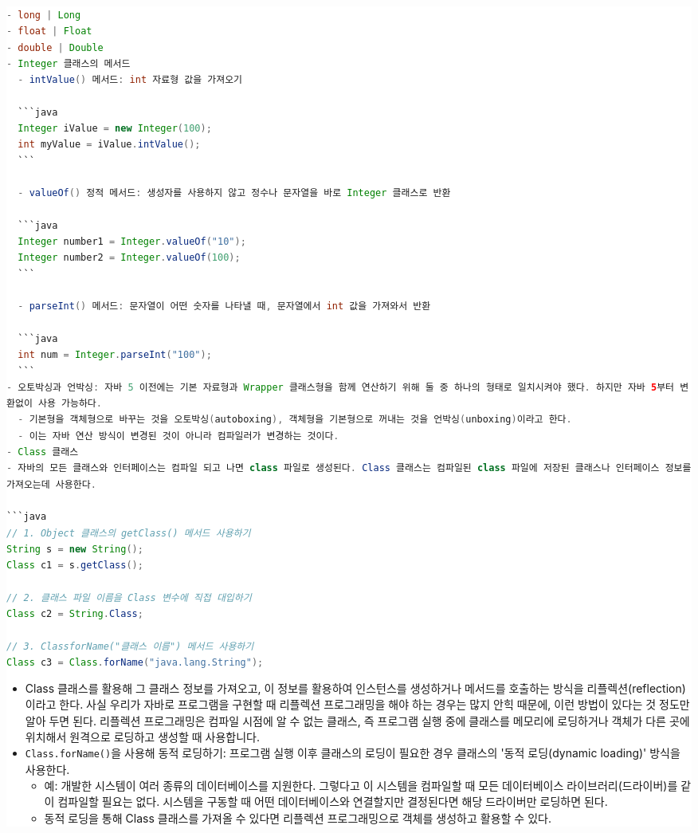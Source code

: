   ```java
  - long | Long
  - float | Float
  - double | Double
  - Integer 클래스의 메서드
    - intValue() 메서드: int 자료형 값을 가져오기

    ```java
    Integer iValue = new Integer(100);
    int myValue = iValue.intValue(); 
    ```

    - valueOf() 정적 메서드: 생성자를 사용하지 않고 정수나 문자열을 바로 Integer 클래스로 반환
   
    ```java
    Integer number1 = Integer.valueOf("10");
    Integer number2 = Integer.valueOf(100);
    ```

    - parseInt() 메서드: 문자열이 어떤 숫자를 나타낼 때, 문자열에서 int 값을 가져와서 반환
    
    ```java
    int num = Integer.parseInt("100");
    ```
  - 오토박싱과 언박싱: 자바 5 이전에는 기본 자료형과 Wrapper 클래스형을 함께 연산하기 위해 둘 중 하나의 형태로 일치시켜야 했다. 하지만 자바 5부터 변환없이 사용 가능하다.
    - 기본형을 객체형으로 바꾸는 것을 오토박싱(autoboxing), 객체형을 기본형으로 꺼내는 것을 언박싱(unboxing)이라고 한다.
    - 이는 자바 연산 방식이 변경된 것이 아니라 컴파일러가 변경하는 것이다.
- Class 클래스 
  - 자바의 모든 클래스와 인터페이스는 컴파일 되고 나면 class 파일로 생성된다. Class 클래스는 컴파일된 class 파일에 저장된 클래스나 인터페이스 정보를 가져오는데 사용한다.
  
  ```java
  // 1. Object 클래스의 getClass() 메서드 사용하기
  String s = new String();
  Class c1 = s.getClass();

  // 2. 클래스 파일 이름을 Class 변수에 직접 대입하기
  Class c2 = String.Class;

  // 3. ClassforName("클래스 이름") 메서드 사용하기
  Class c3 = Class.forName("java.lang.String");
  ```

  - Class 클래스를 활용해 그 클래스 정보를 가져오고, 이 정보를 활용하여 인스턴스를 생성하거나 메서드를 호출하는 방식을 리플렉션(reflection)이라고 한다. 사실 우리가 자바로 프로그램을 구현할 때 리플렉션 프로그래밍을 해야 하는 경우는 많지 안힉 때문에, 이런 방법이 있다는 것 정도만 알아 두면 된다. 리플렉션 프로그래밍은 컴파일 시점에 알 수 없는 클래스, 즉 프로그램 실행 중에 클래스를 메모리에 로딩하거나 객체가 다른 곳에 위치해서 원격으로 로딩하고 생성할 때 사용합니다.
  - `Class.forName()`을 사용해 동적 로딩하기: 프로그램 실행 이후 클래스의 로딩이 필요한 경우 클래스의 '동적 로딩(dynamic loading)' 방식을 사용한다.
    - 예: 개발한 시스템이 여러 종류의 데이터베이스를 지원한다. 그렇다고 이 시스템을 컴파일할 때 모든 데이터베이스 라이브러리(드라이버)를 같이 컴파일할 필요는 없다. 시스템을 구동할 때 어떤 데이터베이스와 연결할지만 결정된다면 해당 드라이버만 로딩하면 된다. 
    - 동적 로딩을 통해 Class 클래스를 가져올 수 있다면 리플렉션 프로그래밍으로 객체를 생성하고 활용할 수 있다.
